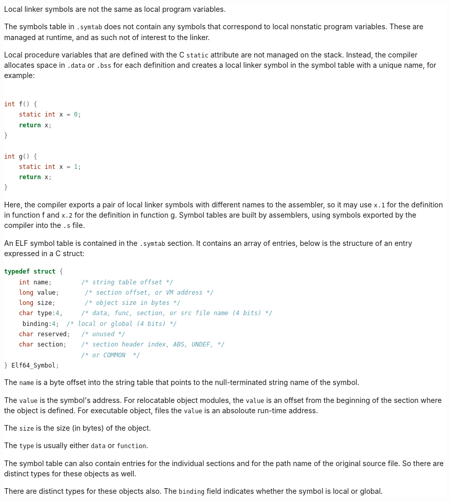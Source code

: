Local linker symbols are not the same as local program variables.

The symbols table in `.symtab` does not contain any symbols that correspond to local nonstatic program variables. These are managed at runtime, and as such not of interest to the linker.

Local procedure variables that are defined with the C `static` attribute are not managed on the stack. Instead, the compiler allocates space in `.data` or `.bss` for each definition and creates a local linker symbol in the symbol table with a unique name, for example:
```c

int f() {
	static int x = 0;
	return x;
}

int g() {
	static int x = 1;
	return x;
}

```
Here, the compiler exports a pair of local linker symbols with different names to the assembler, so it may use `x.1` for the definition in function f and `x.2` for the definition in function g.
Symbol tables are built by assemblers, using symbols exported by the compiler into the `.s` file.

An ELF symbol table is contained in the `.symtab` section.
It contains an array of entries, below is the structure of an entry expressed in a C struct:
```c
typedef struct {
    int name;        /* string table offset */
    long value;       /* section offset, or VM address */
    long size;        /* object size in bytes */
    char type:4,     /* data, func, section, or src file name (4 bits) */
	 binding:4;  /* local or global (4 bits) */
    char reserved;   /* unused */  
    char section;    /* section header index, ABS, UNDEF, */
                     /* or COMMON  */  
} Elf64_Symbol;
```
The `name` is a byte offset into the string table that points to the null-terminated string name of the symbol.

The `value` is the symbol's address.
For relocatable object modules, the `value` is an offset from the beginning of the section where the object is defined.
For executable object, files the `value` is an absoloute run-time address.

The `size` is the size (in bytes) of the object.

The `type` is usually either `data` or `function`.

The symbol table can also contain entries for the individual sections and for the path name of the original source file. So there are distinct types for these objects as well.

There are distinct types for these objects also.
The `binding` field indicates whether the symbol is local or global.
